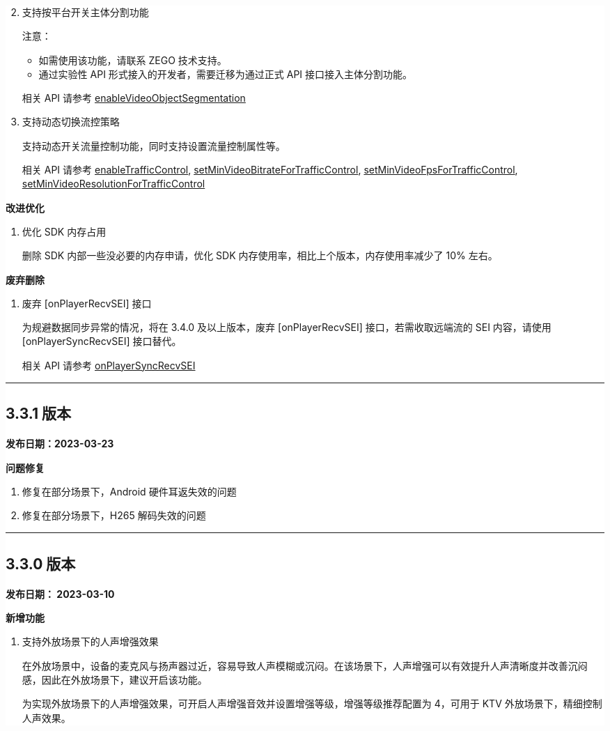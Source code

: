 2. 支持按平台开关主体分割功能

    注意：
    - 如需使用该功能，请联系 ZEGO 技术支持。
    - 通过实验性 API 形式接入的开发者，需要迁移为通过正式 API 接口接入主体分割功能。

    相关 API 请参考 [enableVideoObjectSegmentation](https://doc-zh.zego.im/article/api?doc=Express_Video_SDK_API~java_android~class~ZegoExpressEngine#enable-video-object-segmentation)

3. 支持动态切换流控策略

    支持动态开关流量控制功能，同时支持设置流量控制属性等。

    相关 API 请参考 [enableTrafficControl](https://doc-zh.zego.im/article/api?doc=Express_Video_SDK_API~java_android~class~ZegoExpressEngine#enable-traffic-control), [setMinVideoBitrateForTrafficControl](https://doc-zh.zego.im/article/api?doc=Express_Video_SDK_API~java_android~class~ZegoExpressEngine#set-min-video-bitrate-for-traffic-control), [setMinVideoFpsForTrafficControl](https://doc-zh.zego.im/article/api?doc=Express_Video_SDK_API~java_android~class~ZegoExpressEngine#set-min-video-fps-for-traffic-control), [setMinVideoResolutionForTrafficControl](https://doc-zh.zego.im/article/api?doc=Express_Video_SDK_API~java_android~class~ZegoExpressEngine#set-min-video-resolution-for-traffic-control)

**改进优化**

1. 优化 SDK 内存占用

    删除 SDK 内部一些没必要的内存申请，优化 SDK 内存使用率，相比上个版本，内存使用率减少了 10% 左右。


**废弃删除**

1. 废弃 [onPlayerRecvSEI] 接口

    为规避数据同步异常的情况，将在 3.4.0 及以上版本，废弃 [onPlayerRecvSEI] 接口，若需收取远端流的 SEI 内容，请使用 [onPlayerSyncRecvSEI] 接口替代。

    相关 API 请参考 [onPlayerSyncRecvSEI](https://doc-zh.zego.im/article/api?doc=Express_Video_SDK_API~java_android~class~IZegoEventHandler#on-player-sync-recv-sei)



---

## 3.3.1 版本 <a id="3.3.1"></a>

**发布日期：2023-03-23**

**问题修复**

1. 修复在部分场景下，Android 硬件耳返失效的问题

2. 修复在部分场景下，H265 解码失效的问题



---

## 3.3.0 版本 <a id="3.3.0"></a>

**发布日期： 2023-03-10**


**新增功能**

1. 支持外放场景下的人声增强效果

    在外放场景中，设备的麦克风与扬声器过近，容易导致人声模糊或沉闷。在该场景下，人声增强可以有效提升人声清晰度并改善沉闷感，因此在外放场景下，建议开启该功能。

    为实现外放场景下的人声增强效果，可开启人声增强音效并设置增强等级，增强等级推荐配置为 4，可用于 KTV 外放场景下，精细控制人声效果。

